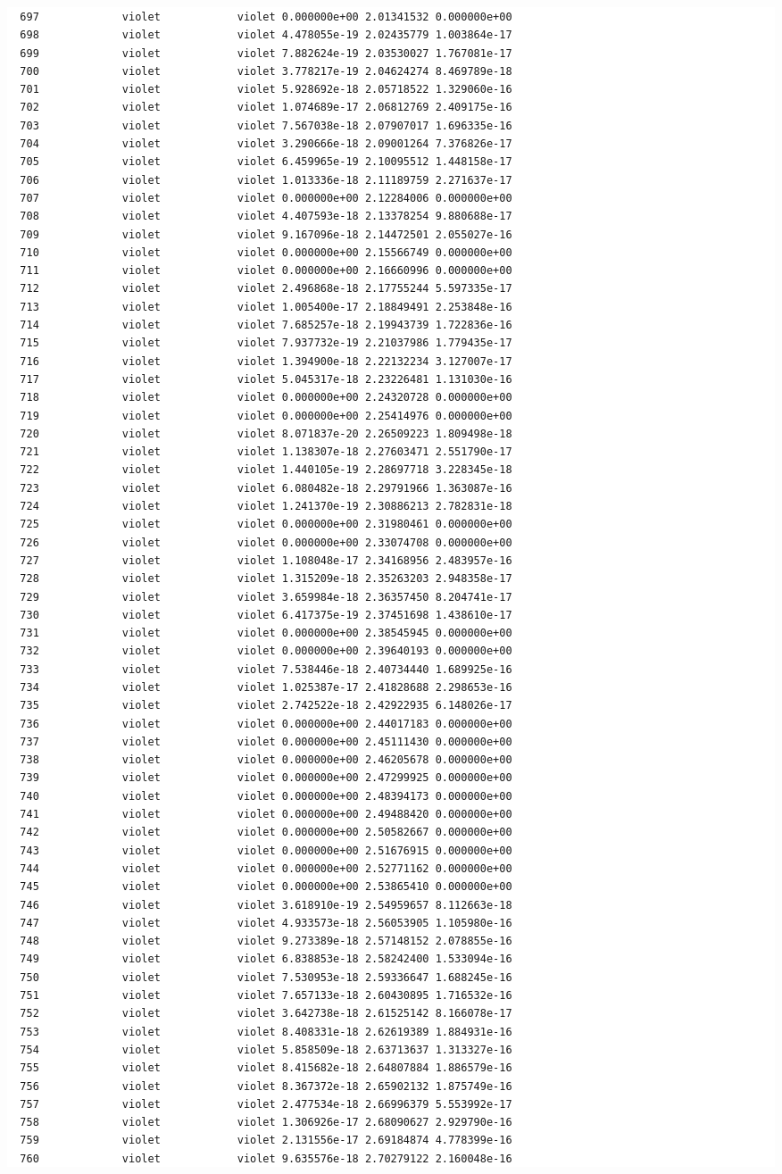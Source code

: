       697             violet            violet 0.000000e+00 2.01341532 0.000000e+00
      698             violet            violet 4.478055e-19 2.02435779 1.003864e-17
      699             violet            violet 7.882624e-19 2.03530027 1.767081e-17
      700             violet            violet 3.778217e-19 2.04624274 8.469789e-18
      701             violet            violet 5.928692e-18 2.05718522 1.329060e-16
      702             violet            violet 1.074689e-17 2.06812769 2.409175e-16
      703             violet            violet 7.567038e-18 2.07907017 1.696335e-16
      704             violet            violet 3.290666e-18 2.09001264 7.376826e-17
      705             violet            violet 6.459965e-19 2.10095512 1.448158e-17
      706             violet            violet 1.013336e-18 2.11189759 2.271637e-17
      707             violet            violet 0.000000e+00 2.12284006 0.000000e+00
      708             violet            violet 4.407593e-18 2.13378254 9.880688e-17
      709             violet            violet 9.167096e-18 2.14472501 2.055027e-16
      710             violet            violet 0.000000e+00 2.15566749 0.000000e+00
      711             violet            violet 0.000000e+00 2.16660996 0.000000e+00
      712             violet            violet 2.496868e-18 2.17755244 5.597335e-17
      713             violet            violet 1.005400e-17 2.18849491 2.253848e-16
      714             violet            violet 7.685257e-18 2.19943739 1.722836e-16
      715             violet            violet 7.937732e-19 2.21037986 1.779435e-17
      716             violet            violet 1.394900e-18 2.22132234 3.127007e-17
      717             violet            violet 5.045317e-18 2.23226481 1.131030e-16
      718             violet            violet 0.000000e+00 2.24320728 0.000000e+00
      719             violet            violet 0.000000e+00 2.25414976 0.000000e+00
      720             violet            violet 8.071837e-20 2.26509223 1.809498e-18
      721             violet            violet 1.138307e-18 2.27603471 2.551790e-17
      722             violet            violet 1.440105e-19 2.28697718 3.228345e-18
      723             violet            violet 6.080482e-18 2.29791966 1.363087e-16
      724             violet            violet 1.241370e-19 2.30886213 2.782831e-18
      725             violet            violet 0.000000e+00 2.31980461 0.000000e+00
      726             violet            violet 0.000000e+00 2.33074708 0.000000e+00
      727             violet            violet 1.108048e-17 2.34168956 2.483957e-16
      728             violet            violet 1.315209e-18 2.35263203 2.948358e-17
      729             violet            violet 3.659984e-18 2.36357450 8.204741e-17
      730             violet            violet 6.417375e-19 2.37451698 1.438610e-17
      731             violet            violet 0.000000e+00 2.38545945 0.000000e+00
      732             violet            violet 0.000000e+00 2.39640193 0.000000e+00
      733             violet            violet 7.538446e-18 2.40734440 1.689925e-16
      734             violet            violet 1.025387e-17 2.41828688 2.298653e-16
      735             violet            violet 2.742522e-18 2.42922935 6.148026e-17
      736             violet            violet 0.000000e+00 2.44017183 0.000000e+00
      737             violet            violet 0.000000e+00 2.45111430 0.000000e+00
      738             violet            violet 0.000000e+00 2.46205678 0.000000e+00
      739             violet            violet 0.000000e+00 2.47299925 0.000000e+00
      740             violet            violet 0.000000e+00 2.48394173 0.000000e+00
      741             violet            violet 0.000000e+00 2.49488420 0.000000e+00
      742             violet            violet 0.000000e+00 2.50582667 0.000000e+00
      743             violet            violet 0.000000e+00 2.51676915 0.000000e+00
      744             violet            violet 0.000000e+00 2.52771162 0.000000e+00
      745             violet            violet 0.000000e+00 2.53865410 0.000000e+00
      746             violet            violet 3.618910e-19 2.54959657 8.112663e-18
      747             violet            violet 4.933573e-18 2.56053905 1.105980e-16
      748             violet            violet 9.273389e-18 2.57148152 2.078855e-16
      749             violet            violet 6.838853e-18 2.58242400 1.533094e-16
      750             violet            violet 7.530953e-18 2.59336647 1.688245e-16
      751             violet            violet 7.657133e-18 2.60430895 1.716532e-16
      752             violet            violet 3.642738e-18 2.61525142 8.166078e-17
      753             violet            violet 8.408331e-18 2.62619389 1.884931e-16
      754             violet            violet 5.858509e-18 2.63713637 1.313327e-16
      755             violet            violet 8.415682e-18 2.64807884 1.886579e-16
      756             violet            violet 8.367372e-18 2.65902132 1.875749e-16
      757             violet            violet 2.477534e-18 2.66996379 5.553992e-17
      758             violet            violet 1.306926e-17 2.68090627 2.929790e-16
      759             violet            violet 2.131556e-17 2.69184874 4.778399e-16
      760             violet            violet 9.635576e-18 2.70279122 2.160048e-16
